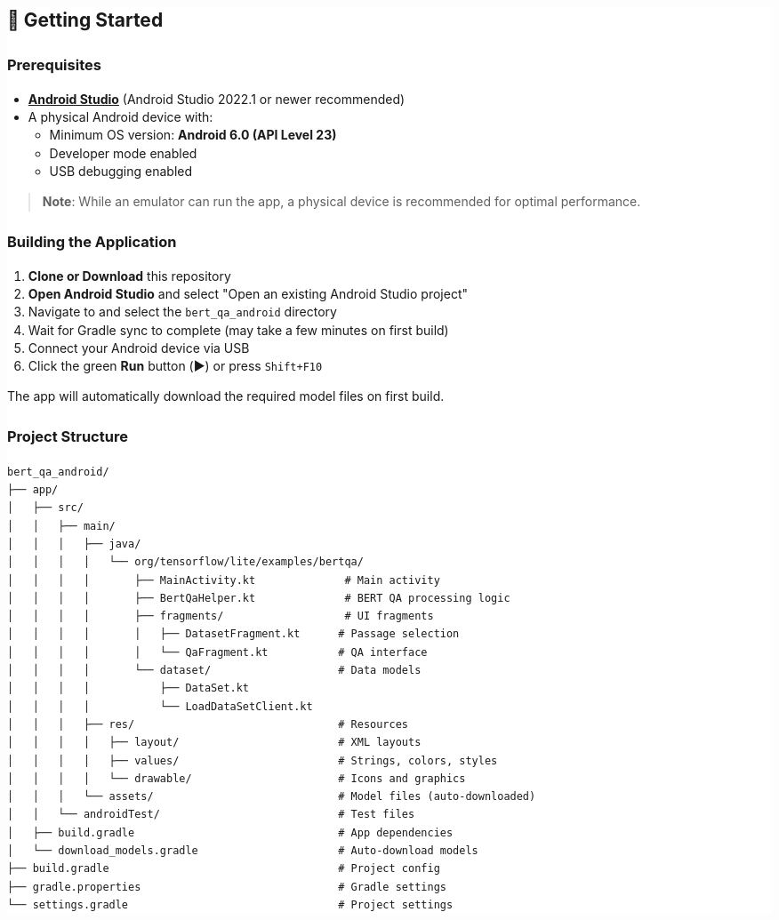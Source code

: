 ## 🚀 Getting Started

### Prerequisites

- **[Android Studio](https://developer.android.com/studio/index.html)** (Android Studio 2022.1 or newer recommended)
- A physical Android device with:
  - Minimum OS version: **Android 6.0 (API Level 23)**
  - Developer mode enabled
  - USB debugging enabled

> **Note**: While an emulator can run the app, a physical device is recommended for optimal performance.

### Building the Application

1. **Clone or Download** this repository
2. **Open Android Studio** and select "Open an existing Android Studio project"
3. Navigate to and select the `bert_qa_android` directory
4. Wait for Gradle sync to complete (may take a few minutes on first build)
5. Connect your Android device via USB
6. Click the green **Run** button (▶️) or press `Shift+F10`

The app will automatically download the required model files on first build.

### Project Structure

```
bert_qa_android/
├── app/
│   ├── src/
│   │   ├── main/
│   │   │   ├── java/
│   │   │   │   └── org/tensorflow/lite/examples/bertqa/
│   │   │   │       ├── MainActivity.kt              # Main activity
│   │   │   │       ├── BertQaHelper.kt              # BERT QA processing logic
│   │   │   │       ├── fragments/                   # UI fragments
│   │   │   │       │   ├── DatasetFragment.kt      # Passage selection
│   │   │   │       │   └── QaFragment.kt           # QA interface
│   │   │   │       └── dataset/                    # Data models
│   │   │   │           ├── DataSet.kt
│   │   │   │           └── LoadDataSetClient.kt
│   │   │   ├── res/                                # Resources
│   │   │   │   ├── layout/                         # XML layouts
│   │   │   │   ├── values/                         # Strings, colors, styles
│   │   │   │   └── drawable/                       # Icons and graphics
│   │   │   └── assets/                             # Model files (auto-downloaded)
│   │   └── androidTest/                            # Test files
│   ├── build.gradle                                # App dependencies
│   └── download_models.gradle                      # Auto-download models
├── build.gradle                                    # Project config
├── gradle.properties                               # Gradle settings
└── settings.gradle                                 # Project settings
```
